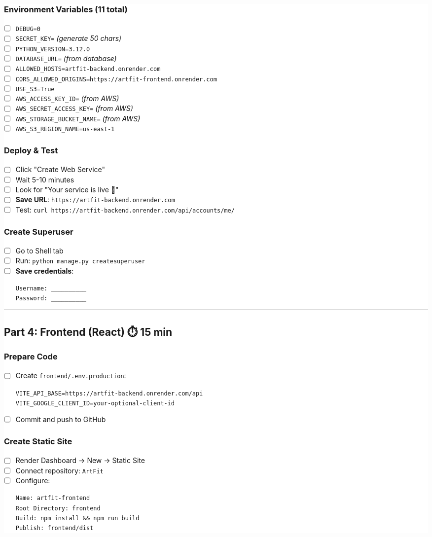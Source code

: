 ### Environment Variables (11 total)
- [ ] `DEBUG=0`
- [ ] `SECRET_KEY=` *(generate 50 chars)*
- [ ] `PYTHON_VERSION=3.12.0`
- [ ] `DATABASE_URL=` *(from database)*
- [ ] `ALLOWED_HOSTS=artfit-backend.onrender.com`
- [ ] `CORS_ALLOWED_ORIGINS=https://artfit-frontend.onrender.com`
- [ ] `USE_S3=True`
- [ ] `AWS_ACCESS_KEY_ID=` *(from AWS)*
- [ ] `AWS_SECRET_ACCESS_KEY=` *(from AWS)*
- [ ] `AWS_STORAGE_BUCKET_NAME=` *(from AWS)*
- [ ] `AWS_S3_REGION_NAME=us-east-1`

### Deploy & Test
- [ ] Click "Create Web Service"
- [ ] Wait 5-10 minutes
- [ ] Look for "Your service is live 🎉"
- [ ] **Save URL**: `https://artfit-backend.onrender.com`
- [ ] Test: `curl https://artfit-backend.onrender.com/api/accounts/me/`

### Create Superuser
- [ ] Go to Shell tab
- [ ] Run: `python manage.py createsuperuser`
- [ ] **Save credentials**:
  ```
  Username: __________
  Password: __________
  ```

---

## Part 4: Frontend (React) ⏱️ 15 min

### Prepare Code
- [ ] Create `frontend/.env.production`:
  ```
  VITE_API_BASE=https://artfit-backend.onrender.com/api
  VITE_GOOGLE_CLIENT_ID=your-optional-client-id
  ```
- [ ] Commit and push to GitHub

### Create Static Site
- [ ] Render Dashboard → New → Static Site
- [ ] Connect repository: `ArtFit`
- [ ] Configure:
  ```
  Name: artfit-frontend
  Root Directory: frontend
  Build: npm install && npm run build
  Publish: frontend/dist
  ```
